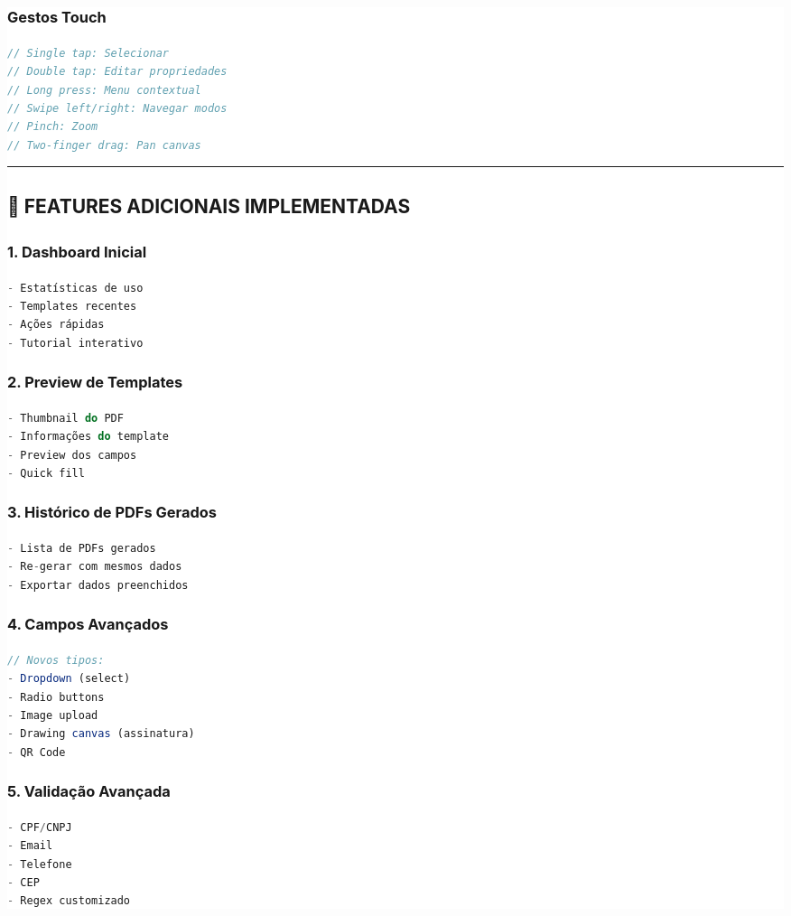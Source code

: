 ### Gestos Touch

```javascript
// Single tap: Selecionar
// Double tap: Editar propriedades
// Long press: Menu contextual
// Swipe left/right: Navegar modos
// Pinch: Zoom
// Two-finger drag: Pan canvas
```

---

## 🎯 FEATURES ADICIONAIS IMPLEMENTADAS

### 1. **Dashboard Inicial**
```javascript
- Estatísticas de uso
- Templates recentes
- Ações rápidas
- Tutorial interativo
```

### 2. **Preview de Templates**
```javascript
- Thumbnail do PDF
- Informações do template
- Preview dos campos
- Quick fill
```

### 3. **Histórico de PDFs Gerados**
```javascript
- Lista de PDFs gerados
- Re-gerar com mesmos dados
- Exportar dados preenchidos
```

### 4. **Campos Avançados**
```javascript
// Novos tipos:
- Dropdown (select)
- Radio buttons
- Image upload
- Drawing canvas (assinatura)
- QR Code
```

### 5. **Validação Avançada**
```javascript
- CPF/CNPJ
- Email
- Telefone
- CEP
- Regex customizado
```
